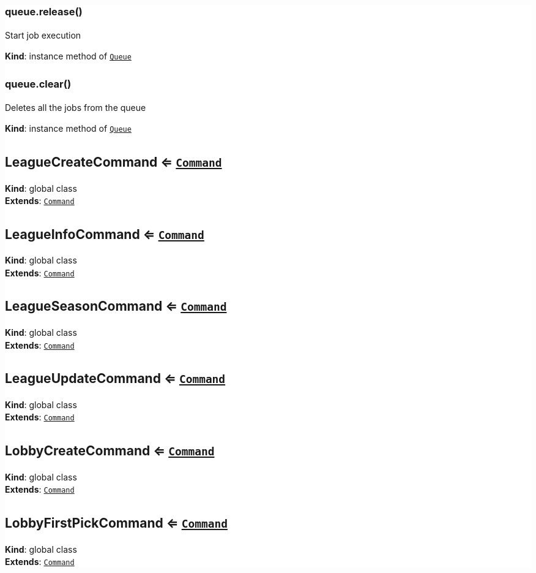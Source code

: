 ### queue.release()
Start job execution

**Kind**: instance method of [<code>Queue</code>](#Queue)  
<a name="Queue+clear"></a>

### queue.clear()
Deletes all the jobs from the queue

**Kind**: instance method of [<code>Queue</code>](#Queue)  
<a name="LeagueCreateCommand"></a>

## LeagueCreateCommand ⇐ [<code>Command</code>](#external_Command)
**Kind**: global class  
**Extends**: [<code>Command</code>](#external_Command)  
<a name="LeagueInfoCommand"></a>

## LeagueInfoCommand ⇐ [<code>Command</code>](#external_Command)
**Kind**: global class  
**Extends**: [<code>Command</code>](#external_Command)  
<a name="LeagueSeasonCommand"></a>

## LeagueSeasonCommand ⇐ [<code>Command</code>](#external_Command)
**Kind**: global class  
**Extends**: [<code>Command</code>](#external_Command)  
<a name="LeagueUpdateCommand"></a>

## LeagueUpdateCommand ⇐ [<code>Command</code>](#external_Command)
**Kind**: global class  
**Extends**: [<code>Command</code>](#external_Command)  
<a name="LobbyCreateCommand"></a>

## LobbyCreateCommand ⇐ [<code>Command</code>](#external_Command)
**Kind**: global class  
**Extends**: [<code>Command</code>](#external_Command)  
<a name="LobbyFirstPickCommand"></a>

## LobbyFirstPickCommand ⇐ [<code>Command</code>](#external_Command)
**Kind**: global class  
**Extends**: [<code>Command</code>](#external_Command)  
<a name="LobbyGameModeCommand"></a>
